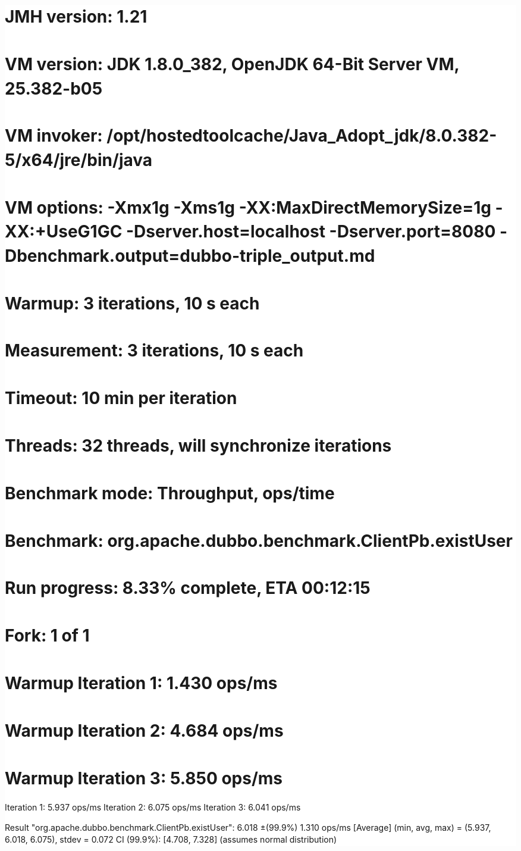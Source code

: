 
# JMH version: 1.21
# VM version: JDK 1.8.0_382, OpenJDK 64-Bit Server VM, 25.382-b05
# VM invoker: /opt/hostedtoolcache/Java_Adopt_jdk/8.0.382-5/x64/jre/bin/java
# VM options: -Xmx1g -Xms1g -XX:MaxDirectMemorySize=1g -XX:+UseG1GC -Dserver.host=localhost -Dserver.port=8080 -Dbenchmark.output=dubbo-triple_output.md
# Warmup: 3 iterations, 10 s each
# Measurement: 3 iterations, 10 s each
# Timeout: 10 min per iteration
# Threads: 32 threads, will synchronize iterations
# Benchmark mode: Throughput, ops/time
# Benchmark: org.apache.dubbo.benchmark.ClientPb.existUser

# Run progress: 8.33% complete, ETA 00:12:15
# Fork: 1 of 1
# Warmup Iteration   1: 1.430 ops/ms
# Warmup Iteration   2: 4.684 ops/ms
# Warmup Iteration   3: 5.850 ops/ms
Iteration   1: 5.937 ops/ms
Iteration   2: 6.075 ops/ms
Iteration   3: 6.041 ops/ms


Result "org.apache.dubbo.benchmark.ClientPb.existUser":
  6.018 ±(99.9%) 1.310 ops/ms [Average]
  (min, avg, max) = (5.937, 6.018, 6.075), stdev = 0.072
  CI (99.9%): [4.708, 7.328] (assumes normal distribution)
